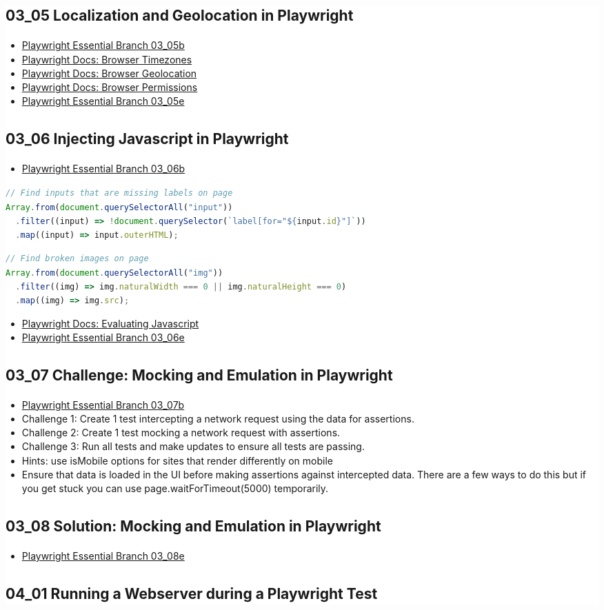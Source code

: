 ## 03_05 Localization and Geolocation in Playwright

- [Playwright Essential Branch 03_05b](https://github.com/LinkedInLearning/playwright-essential-training-abstractions-fixtures-and-complex-scenarios-4278224/tree/03_05b)
- [Playwright Docs: Browser Timezones](https://playwright.dev/docs/emulation#locale--timezone)
- [Playwright Docs: Browser Geolocation](https://playwright.dev/docs/emulation#geolocation)
- [Playwright Docs: Browser Permissions](https://playwright.dev/docs/api/class-browsercontext#browser-context-grant-permissions)
- [Playwright Essential Branch 03_05e](https://github.com/LinkedInLearning/playwright-essential-training-abstractions-fixtures-and-complex-scenarios-4278224/tree/03_05e)

## 03_06 Injecting Javascript in Playwright

- [Playwright Essential Branch 03_06b](https://github.com/LinkedInLearning/playwright-essential-training-abstractions-fixtures-and-complex-scenarios-4278224/tree/03_06b)

```javascript
// Find inputs that are missing labels on page
Array.from(document.querySelectorAll("input"))
  .filter((input) => !document.querySelector(`label[for="${input.id}"]`))
  .map((input) => input.outerHTML);
```

```javascript
// Find broken images on page
Array.from(document.querySelectorAll("img"))
  .filter((img) => img.naturalWidth === 0 || img.naturalHeight === 0)
  .map((img) => img.src);
```

- [Playwright Docs: Evaluating Javascript](https://playwright.dev/docs/evaluating)
- [Playwright Essential Branch 03_06e](https://github.com/LinkedInLearning/playwright-essential-training-abstractions-fixtures-and-complex-scenarios-4278224/tree/03_06e)

## 03_07 Challenge: Mocking and Emulation in Playwright

- [Playwright Essential Branch 03_07b](https://github.com/LinkedInLearning/playwright-essential-training-abstractions-fixtures-and-complex-scenarios-4278224/tree/03_07b)
- Challenge 1: Create 1 test intercepting a network request using the data for assertions.
- Challenge 2: Create 1 test mocking a network request with assertions.
- Challenge 3: Run all tests and make updates to ensure all tests are passing.
- Hints: use isMobile options for sites that render differently on mobile
- Ensure that data is loaded in the UI before making assertions against intercepted data. There are a few ways to do this but if you get stuck you can use page.waitForTimeout(5000) temporarily.

## 03_08 Solution: Mocking and Emulation in Playwright

- [Playwright Essential Branch 03_08e](https://github.com/LinkedInLearning/playwright-essential-training-abstractions-fixtures-and-complex-scenarios-4278224/tree/03_08e)

## 04_01 Running a Webserver during a Playwright Test
